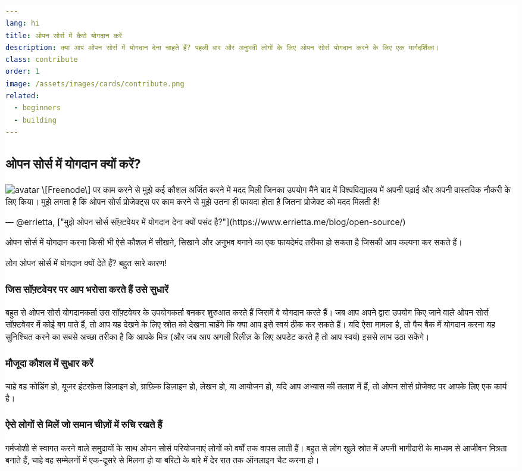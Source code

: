 ```yaml
---
lang: hi
title: ओपन सोर्स में कैसे योगदान करें
description: क्या आप ओपन सोर्स में योगदान देना चाहते हैं? पहली बार और अनुभवी लोगों के लिए ओपन सोर्स योगदान करने के लिए एक मार्गदर्शिका।
class: contribute
order: 1
image: /assets/images/cards/contribute.png
related:
  - beginners
  - building
---
```


## ओपन सोर्स में योगदान क्यों करें?

<aside markdown="1" class="pquote">
  <img src="https://avatars.githubusercontent.com/errietta?s=180" class="pquote-avatar" alt="avatar">
  \[Freenode\] पर काम करने से मुझे कई कौशल अर्जित करने में मदद मिली जिनका उपयोग मैंने बाद में विश्वविद्यालय में अपनी पढ़ाई और अपनी वास्तविक नौकरी के लिए किया। मुझे लगता है कि ओपन सोर्स प्रोजेक्ट्स पर काम करने से मुझे उतना ही फायदा होता है जितना प्रोजेक्ट को मदद मिलती है!
  <p markdown="1" class="pquote-credit">
— @errietta, ["मुझे ओपन सोर्स सॉफ़्टवेयर में योगदान देना क्यों पसंद है?"](https://www.errietta.me/blog/open-source/)
  </p>
</aside>

ओपन सोर्स में योगदान करना किसी भी ऐसे कौशल में सीखने, सिखाने और अनुभव बनाने का एक फायदेमंद तरीका हो सकता है जिसकी आप कल्पना कर सकते हैं।

लोग ओपन सोर्स में योगदान क्यों देते हैं? बहुत सारे कारण!

### जिस सॉफ़्टवेयर पर आप भरोसा करते हैं उसे सुधारें

बहुत से ओपन सोर्स योगदानकर्ता उस सॉफ़्टवेयर के उपयोगकर्ता बनकर शुरुआत करते हैं जिसमें वे योगदान करते हैं। जब आप अपने द्वारा उपयोग किए जाने वाले ओपन सोर्स सॉफ़्टवेयर में कोई बग पाते हैं, तो आप यह देखने के लिए स्रोत को देखना चाहेंगे कि क्या आप इसे स्वयं ठीक कर सकते हैं। यदि ऐसा मामला है, तो पैच बैक में योगदान करना यह सुनिश्चित करने का सबसे अच्छा तरीका है कि आपके मित्र (और जब आप अगली रिलीज़ के लिए अपडेट करते हैं तो आप स्वयं) इससे लाभ उठा सकेंगे।

### मौजूदा कौशल में सुधार करें

चाहे वह कोडिंग हो, यूजर इंटरफ़ेस डिज़ाइन हो, ग्राफ़िक डिज़ाइन हो, लेखन हो, या आयोजन हो, यदि आप अभ्यास की तलाश में हैं, तो ओपन सोर्स प्रोजेक्ट पर आपके लिए एक कार्य है।

### ऐसे लोगों से मिलें जो समान चीज़ों में रुचि रखते हैं

गर्मजोशी से स्वागत करने वाले समुदायों के साथ ओपन सोर्स परियोजनाएं लोगों को वर्षों तक वापस लाती हैं। बहुत से लोग खुले स्रोत में अपनी भागीदारी के माध्यम से आजीवन मित्रता बनाते हैं, चाहे वह सम्मेलनों में एक-दूसरे से मिलना हो या बरिटो के बारे में देर रात तक ऑनलाइन चैट करना हो।
